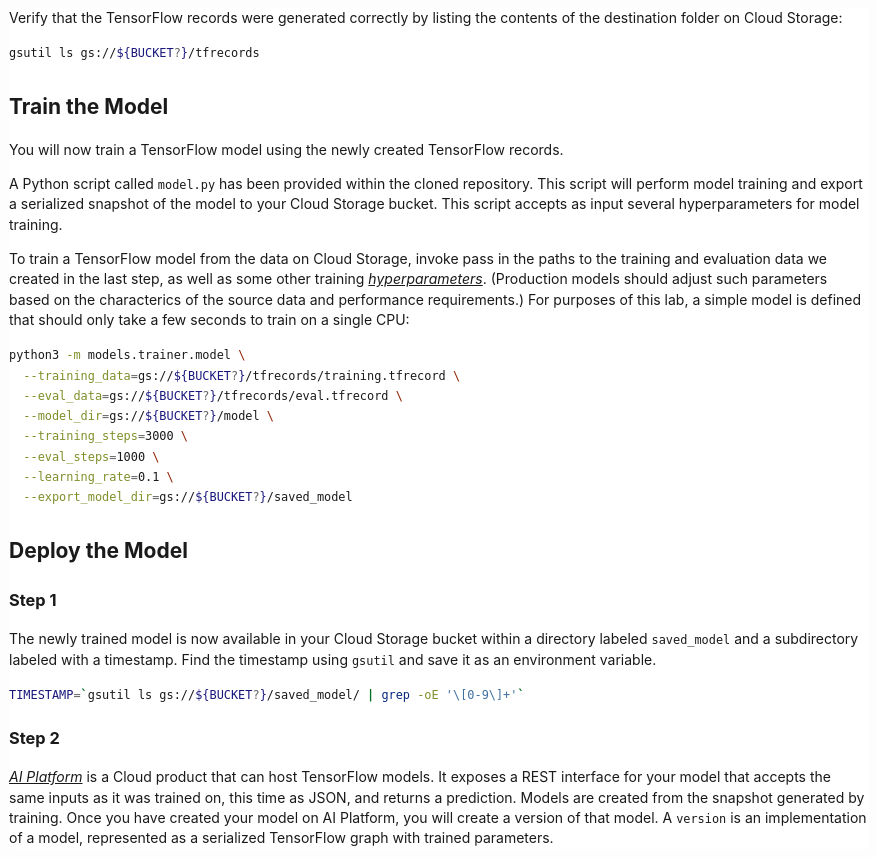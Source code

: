 Verify that the TensorFlow records were generated correctly by listing
the contents of the destination folder on Cloud Storage:

```bash
gsutil ls gs://${BUCKET?}/tfrecords
```

## Train the Model

You will now train a TensorFlow model using the newly created TensorFlow
records.

A Python script called `model.py` has been provided within the cloned
repository. This script will perform model training and export a
serialized snapshot of the model to your Cloud Storage bucket. This
script accepts as input several hyperparameters for model training.

To train a TensorFlow model from the data on Cloud Storage, invoke pass
in the paths to the training and evaluation data we created in the last
step, as well as some other training
[*hyperparameters*](https://datascience.stackexchange.com/questions/14187/what-is-the-difference-between-model-hyperparameters-and-model-parameters).
(Production models should adjust such parameters based on the
characterics of the source data and performance requirements.) For
purposes of this lab, a simple model is defined that should only take a
few seconds to train on a single CPU:

```bash
python3 -m models.trainer.model \
  --training_data=gs://${BUCKET?}/tfrecords/training.tfrecord \
  --eval_data=gs://${BUCKET?}/tfrecords/eval.tfrecord \
  --model_dir=gs://${BUCKET?}/model \
  --training_steps=3000 \
  --eval_steps=1000 \
  --learning_rate=0.1 \
  --export_model_dir=gs://${BUCKET?}/saved_model
```

## Deploy the Model

### Step 1

The newly trained model is now available in your Cloud Storage bucket
within a directory labeled `saved_model` and a subdirectory labeled with
a timestamp. Find the timestamp using `gsutil` and save it as an
environment variable.

```bash
TIMESTAMP=`gsutil ls gs://${BUCKET?}/saved_model/ | grep -oE '\[0-9\]+'`
```

### Step 2

[*AI Platform*](https://cloud.google.com/ai-platform/) is a Cloud
product that can host TensorFlow models. It exposes a REST interface for
your model that accepts the same inputs as it was trained on, this time
as JSON, and returns a prediction. Models are created from the snapshot
generated by training. Once you have created your model on AI Platform,
you will create a version of that model. A `version` is an implementation
of a model, represented as a serialized TensorFlow graph with trained
parameters.

